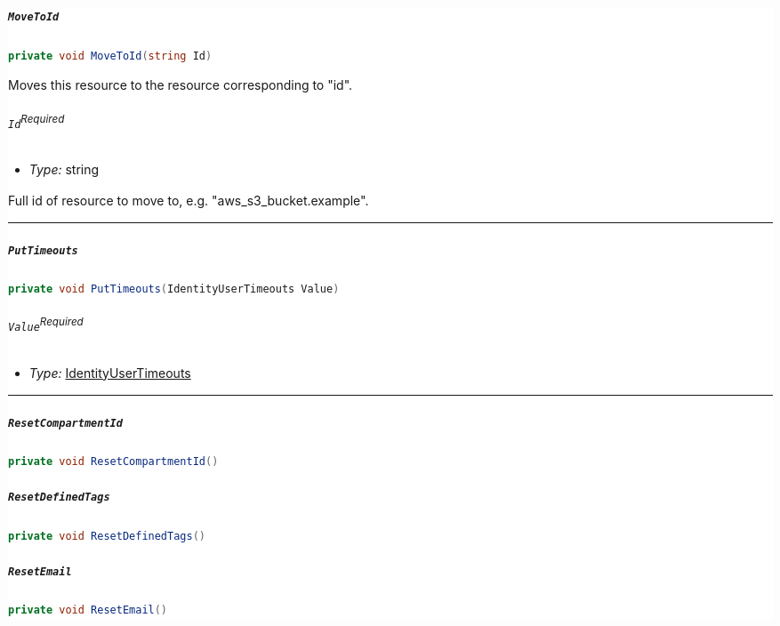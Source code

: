 
##### `MoveToId` <a name="MoveToId" id="rhizo-co-terraform-provider-oci.identityUser.IdentityUser.moveToId"></a>

```csharp
private void MoveToId(string Id)
```

Moves this resource to the resource corresponding to "id".

###### `Id`<sup>Required</sup> <a name="Id" id="rhizo-co-terraform-provider-oci.identityUser.IdentityUser.moveToId.parameter.id"></a>

- *Type:* string

Full id of resource to move to, e.g. "aws_s3_bucket.example".

---

##### `PutTimeouts` <a name="PutTimeouts" id="rhizo-co-terraform-provider-oci.identityUser.IdentityUser.putTimeouts"></a>

```csharp
private void PutTimeouts(IdentityUserTimeouts Value)
```

###### `Value`<sup>Required</sup> <a name="Value" id="rhizo-co-terraform-provider-oci.identityUser.IdentityUser.putTimeouts.parameter.value"></a>

- *Type:* <a href="#rhizo-co-terraform-provider-oci.identityUser.IdentityUserTimeouts">IdentityUserTimeouts</a>

---

##### `ResetCompartmentId` <a name="ResetCompartmentId" id="rhizo-co-terraform-provider-oci.identityUser.IdentityUser.resetCompartmentId"></a>

```csharp
private void ResetCompartmentId()
```

##### `ResetDefinedTags` <a name="ResetDefinedTags" id="rhizo-co-terraform-provider-oci.identityUser.IdentityUser.resetDefinedTags"></a>

```csharp
private void ResetDefinedTags()
```

##### `ResetEmail` <a name="ResetEmail" id="rhizo-co-terraform-provider-oci.identityUser.IdentityUser.resetEmail"></a>

```csharp
private void ResetEmail()
```
